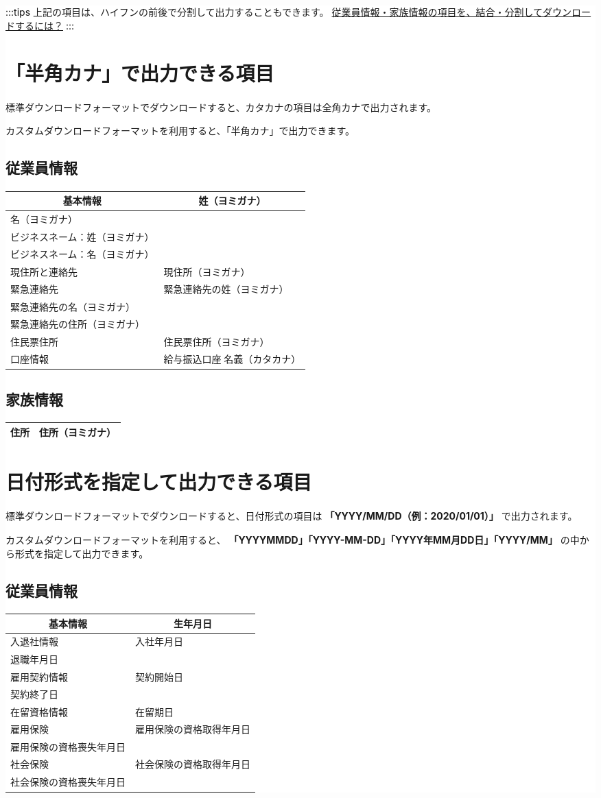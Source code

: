 :::tips
上記の項目は、ハイフンの前後で分割して出力することもできます。
[従業員情報・家族情報の項目を、結合・分割してダウンロードするには？](https://knowledge.smarthr.jp/hc/ja/articles/4492483701913)
:::

# 「半角カナ」で出力できる項目

標準ダウンロードフォーマットでダウンロードすると、カタカナの項目は全角カナで出力されます。

カスタムダウンロードフォーマットを利用すると、「半角カナ」で出力できます。

## 従業員情報

| 基本情報 | 姓（ヨミガナ） |
| --- | --- |
| 名（ヨミガナ） |
| ビジネスネーム：姓（ヨミガナ） |
| ビジネスネーム：名（ヨミガナ） |
| 現住所と連絡先 | 現住所（ヨミガナ） |
| 緊急連絡先 | 緊急連絡先の姓（ヨミガナ） |
| 緊急連絡先の名（ヨミガナ） |
| 緊急連絡先の住所（ヨミガナ） |
| 住民票住所 | 住民票住所（ヨミガナ） |
| 口座情報 | 給与振込口座 名義（カタカナ） |

## 家族情報

| 住所 | 住所（ヨミガナ） |
| --- | --- |

# 日付形式を指定して出力できる項目

標準ダウンロードフォーマットでダウンロードすると、日付形式の項目は **「YYYY/MM/DD（例：2020/01/01）」** で出力されます。

カスタムダウンロードフォーマットを利用すると、 **「YYYYMMDD」「YYYY-MM-DD」「YYYY年MM月DD日」「YYYY/MM」** の中から形式を指定して出力できます。

## 従業員情報

| 基本情報 | 生年月日 |
| --- | --- |
| 入退社情報 | 入社年月日 |
| 退職年月日 |
| 雇用契約情報 | 契約開始日 |
| 契約終了日 |
| 在留資格情報 | 在留期日 |
| 雇用保険 | 雇用保険の資格取得年月日 |
| 雇用保険の資格喪失年月日 |
| 社会保険 | 社会保険の資格取得年月日 |
| 社会保険の資格喪失年月日 |